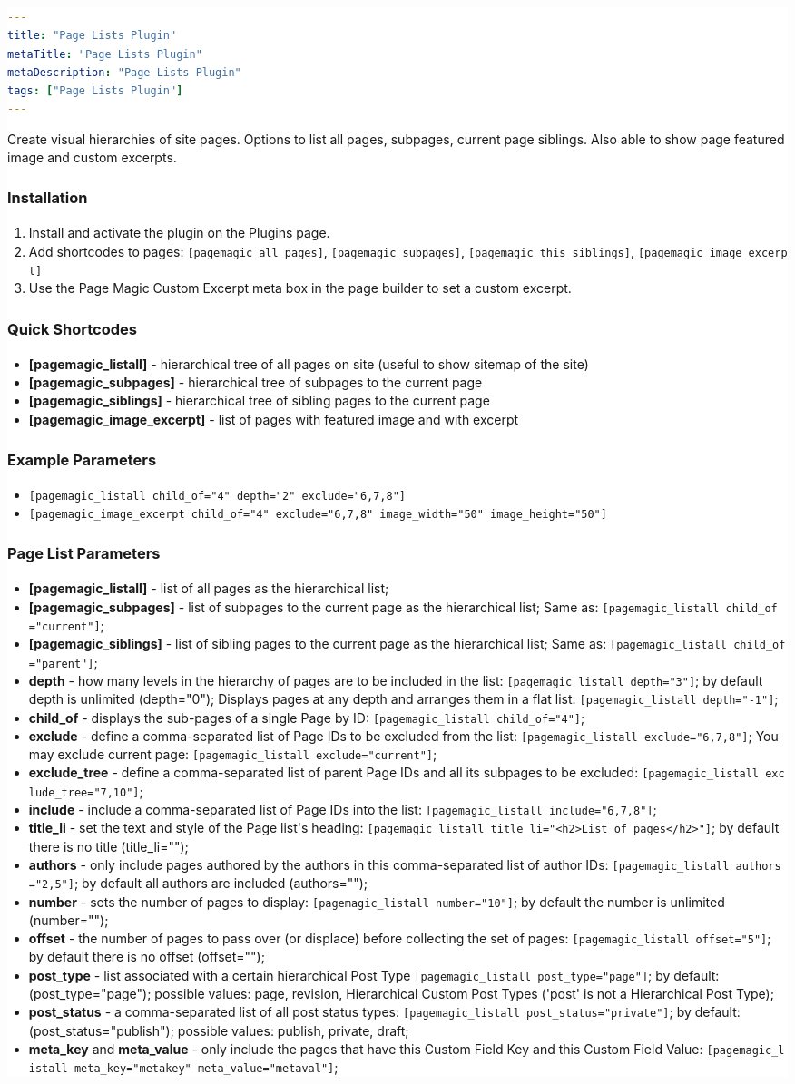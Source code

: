 ```yaml
---
title: "Page Lists Plugin"
metaTitle: "Page Lists Plugin"
metaDescription: "Page Lists Plugin"
tags: ["Page Lists Plugin"]
---
```


Create visual hierarchies of site pages. Options to list all pages, subpages, current page siblings. Also able to show page featured image and custom excerpts.

### Installation

1. Install and activate the plugin on the Plugins page.
2. Add shortcodes to pages: `[pagemagic_all_pages]`, `[pagemagic_subpages]`, `[pagemagic_this_siblings]`, `[pagemagic_image_excerpt]`
3. Use the Page Magic Custom Excerpt meta box in the page builder to set a custom excerpt.

### Quick Shortcodes

* **[pagemagic_listall]** - hierarchical tree of all pages on site (useful to show sitemap of the site)
* **[pagemagic_subpages]** - hierarchical tree of subpages to the current page
* **[pagemagic_siblings]** - hierarchical tree of sibling pages to the current page
* **[pagemagic_image_excerpt]** - list of pages with featured image and with excerpt

### Example Parameters

* `[pagemagic_listall child_of="4" depth="2" exclude="6,7,8"]`
* `[pagemagic_image_excerpt child_of="4" exclude="6,7,8" image_width="50" image_height="50"]`

### Page List Parameters

* **[pagemagic_listall]** - list of all pages as the hierarchical list;
* **[pagemagic_subpages]** - list of subpages to the current page as the hierarchical list; Same as: `[pagemagic_listall child_of="current"]`;
* **[pagemagic_siblings]** - list of sibling pages to the current page as the hierarchical list; Same as: `[pagemagic_listall child_of="parent"]`;
* **depth** - how many levels in the hierarchy of pages are to be included in the list: `[pagemagic_listall depth="3"]`; by default depth is unlimited (depth="0"); Displays pages at any depth and arranges them in a flat list: `[pagemagic_listall depth="-1"]`;
* **child_of** - displays the sub-pages of a single Page by ID: `[pagemagic_listall child_of="4"]`;
* **exclude** - define a comma-separated list of Page IDs to be excluded from the list: `[pagemagic_listall exclude="6,7,8"]`; You may exclude current page: `[pagemagic_listall exclude="current"]`;
* **exclude_tree** - define a comma-separated list of parent Page IDs and all its subpages to be excluded: `[pagemagic_listall exclude_tree="7,10"]`;
* **include** - include a comma-separated list of Page IDs into the list: `[pagemagic_listall include="6,7,8"]`;
* **title_li** - set the text and style of the Page list's heading: `[pagemagic_listall title_li="<h2>List of pages</h2>"]`; by default there is no title (title_li="");
* **authors** - only include pages authored by the authors in this comma-separated list of author IDs: `[pagemagic_listall authors="2,5"]`; by default all authors are included (authors="");
* **number** - sets the number of pages to display: `[pagemagic_listall number="10"]`; by default the number is unlimited (number="");
* **offset** - the number of pages to pass over (or displace) before collecting the set of pages: `[pagemagic_listall offset="5"]`; by default there is no offset (offset="");
* **post_type** - list associated with a certain hierarchical Post Type `[pagemagic_listall post_type="page"]`; by default: (post_type="page"); possible values: page, revision, Hierarchical Custom Post Types ('post' is not a Hierarchical Post Type);
* **post_status** - a comma-separated list of all post status types: `[pagemagic_listall post_status="private"]`; by default: (post_status="publish"); possible values: publish, private, draft;
* **meta_key** and **meta_value** - only include the pages that have this Custom Field Key and this Custom Field Value: `[pagemagic_listall meta_key="metakey" meta_value="metaval"]`;
